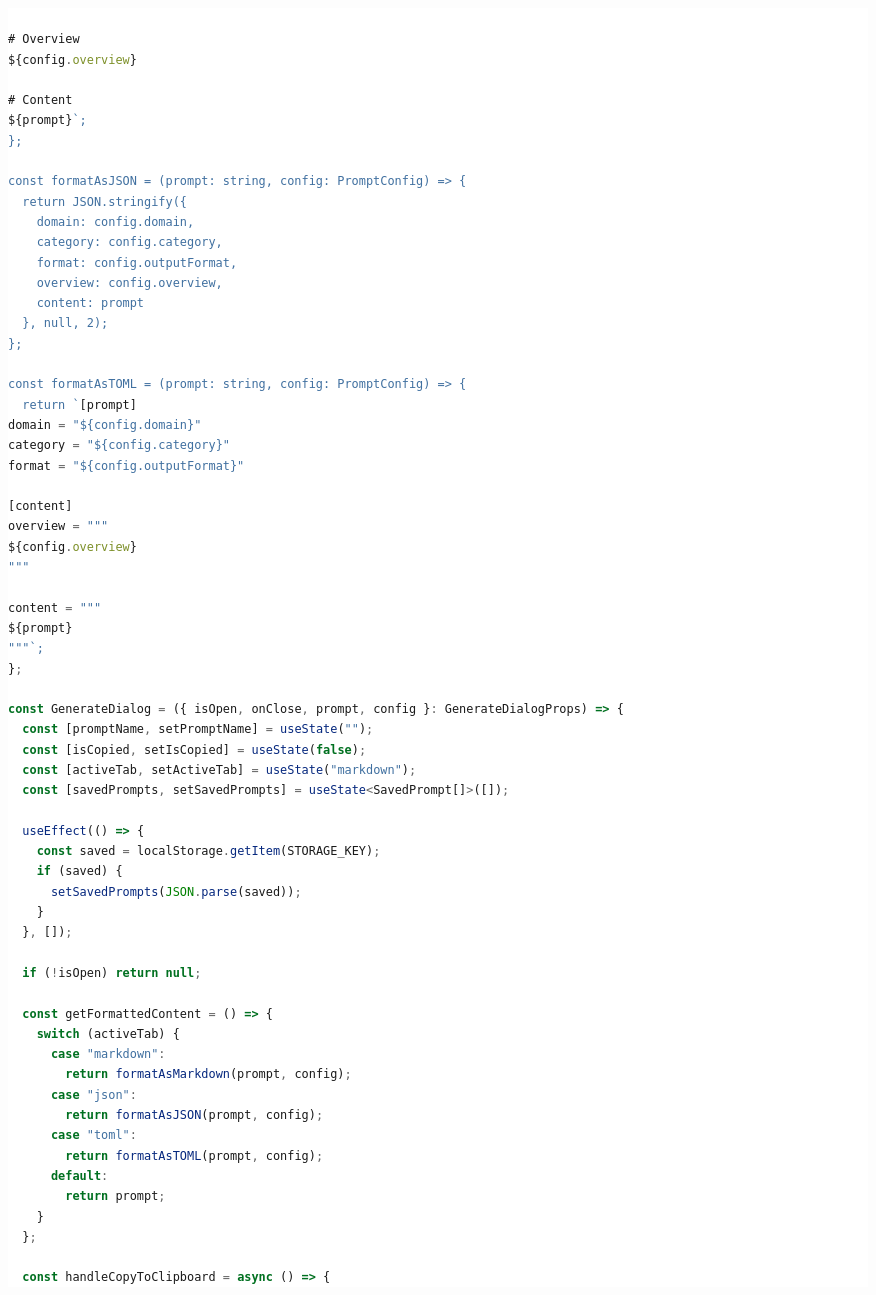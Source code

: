 ```typescript

# Overview
${config.overview}

# Content
${prompt}`;
};

const formatAsJSON = (prompt: string, config: PromptConfig) => {
  return JSON.stringify({
    domain: config.domain,
    category: config.category,
    format: config.outputFormat,
    overview: config.overview,
    content: prompt
  }, null, 2);
};

const formatAsTOML = (prompt: string, config: PromptConfig) => {
  return `[prompt]
domain = "${config.domain}"
category = "${config.category}"
format = "${config.outputFormat}"

[content]
overview = """
${config.overview}
"""

content = """
${prompt}
"""`;
};

const GenerateDialog = ({ isOpen, onClose, prompt, config }: GenerateDialogProps) => {
  const [promptName, setPromptName] = useState("");
  const [isCopied, setIsCopied] = useState(false);
  const [activeTab, setActiveTab] = useState("markdown");
  const [savedPrompts, setSavedPrompts] = useState<SavedPrompt[]>([]);

  useEffect(() => {
    const saved = localStorage.getItem(STORAGE_KEY);
    if (saved) {
      setSavedPrompts(JSON.parse(saved));
    }
  }, []);

  if (!isOpen) return null;

  const getFormattedContent = () => {
    switch (activeTab) {
      case "markdown":
        return formatAsMarkdown(prompt, config);
      case "json":
        return formatAsJSON(prompt, config);
      case "toml":
        return formatAsTOML(prompt, config);
      default:
        return prompt;
    }
  };

  const handleCopyToClipboard = async () => {
```